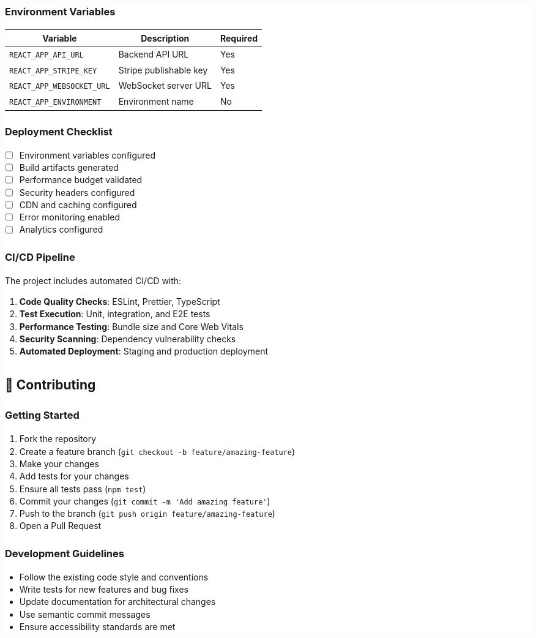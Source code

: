 ### Environment Variables

| Variable | Description | Required |
|----------|-------------|----------|
| `REACT_APP_API_URL` | Backend API URL | Yes |
| `REACT_APP_STRIPE_KEY` | Stripe publishable key | Yes |
| `REACT_APP_WEBSOCKET_URL` | WebSocket server URL | Yes |
| `REACT_APP_ENVIRONMENT` | Environment name | No |

### Deployment Checklist

- [ ] Environment variables configured
- [ ] Build artifacts generated
- [ ] Performance budget validated
- [ ] Security headers configured
- [ ] CDN and caching configured
- [ ] Error monitoring enabled
- [ ] Analytics configured

### CI/CD Pipeline

The project includes automated CI/CD with:

1. **Code Quality Checks**: ESLint, Prettier, TypeScript
2. **Test Execution**: Unit, integration, and E2E tests
3. **Performance Testing**: Bundle size and Core Web Vitals
4. **Security Scanning**: Dependency vulnerability checks
5. **Automated Deployment**: Staging and production deployment

## 🤝 Contributing

### Getting Started

1. Fork the repository
2. Create a feature branch (`git checkout -b feature/amazing-feature`)
3. Make your changes
4. Add tests for your changes
5. Ensure all tests pass (`npm test`)
6. Commit your changes (`git commit -m 'Add amazing feature'`)
7. Push to the branch (`git push origin feature/amazing-feature`)
8. Open a Pull Request

### Development Guidelines

- Follow the existing code style and conventions
- Write tests for new features and bug fixes
- Update documentation for architectural changes
- Use semantic commit messages
- Ensure accessibility standards are met
